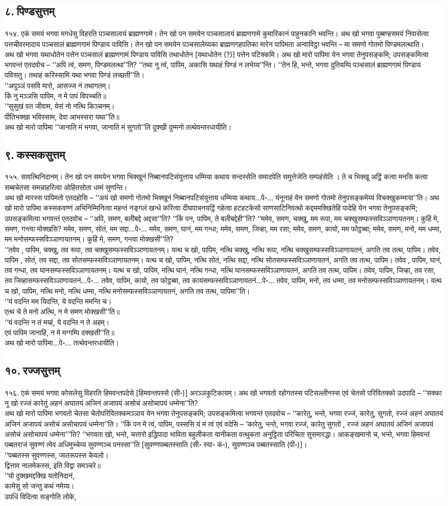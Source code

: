 

## ८. पिण्डसुत्तम्

१५४. एकं समयं भगवा मगधेसु विहरति पञ्चसालायं ब्राह्मणगामे। तेन खो पन समयेन पञ्चसालायं ब्राह्मणगामे कुमारिकानं पाहुनकानि भवन्ति। अथ खो भगवा पुब्बण्हसमयं निवासेत्वा पत्तचीवरमादाय पञ्चसालं ब्राह्मणगामं पिण्डाय पाविसि। तेन खो पन समयेन पञ्चसालेय्यका ब्राह्मणगहपतिका मारेन पापिमता अन्वाविट्ठा भवन्ति – मा समणो गोतमो पिण्डमलत्थाति।  
अथ खो भगवा यथाधोतेन पत्तेन पञ्चसालं ब्राह्मणगामं पिण्डाय पाविसि तथाधोतेन [यथाधोतेन (?)] पत्तेन पटिक्कमि। अथ खो मारो पापिमा येन भगवा तेनुपसङ्कमि; उपसङ्कमित्वा भगवन्तं एतदवोच – ‘‘अपि त्वं, समण, पिण्डमलत्था’’ति? ‘‘तथा नु त्वं, पापिम, अकासि यथाहं पिण्डं न लभेय्य’’न्ति। ‘‘तेन हि, भन्ते, भगवा दुतियम्पि पञ्चसालं ब्राह्मणगामं पिण्डाय पविसतु। तथाहं करिस्सामि यथा भगवा पिण्डं लच्छती’’ति।  
‘‘अपुञ्ञं पसवि मारो, आसज्ज नं तथागतम्।  
किं नु मञ्ञसि पापिम, न मे पापं विपच्चति॥  
‘‘सुसुखं वत जीवाम, येसं नो नत्थि किञ्चनम्।  
पीतिभक्खा भविस्साम, देवा आभस्सरा यथा’’ति॥  
अथ खो मारो पापिमा ‘‘जानाति मं भगवा, जानाति मं सुगतो’’ति दुक्खी दुम्मनो तत्थेवन्तरधायीति।  


## ९. कस्सकसुत्तम्

१५५. सावत्थिनिदानम्। तेन खो पन समयेन भगवा भिक्खूनं निब्बानपटिसंयुत्ताय धम्मिया कथाय सन्दस्सेति समादपेति समुत्तेजेति सम्पहंसेति । ते च भिक्खू अट्ठिं कत्वा मनसि कत्वा सब्बचेतसा समन्नाहरित्वा ओहितसोता धम्मं सुणन्ति।  
अथ खो मारस्स पापिमतो एतदहोसि – ‘‘अयं खो समणो गोतमो भिक्खूनं निब्बानपटिसंयुत्ताय धम्मिया कथाय…पे॰… यंनूनाहं येन समणो गोतमो तेनुपसङ्कमेय्यं विचक्खुकम्माया’’ति। अथ खो मारो पापिमा कस्सकवण्णं अभिनिम्मिनित्वा महन्तं नङ्गलं खन्धे करित्वा दीघपाचनयट्ठिं गहेत्वा हटहटकेसो साणसाटिनिवत्थो कद्दममक्खितेहि पादेहि येन भगवा तेनुपसङ्कमि; उपसङ्कमित्वा भगवन्तं एतदवोच – ‘‘अपि, समण, बलीबद्दे अद्दसा’’ति? ‘‘किं पन, पापिम, ते बलीबद्देही’’ति? ‘‘ममेव, समण, चक्खु, मम रूपा, मम चक्खुसम्फस्सविञ्ञाणायतनम्। कुहिं मे, समण, गन्त्वा मोक्खसि? ममेव, समण, सोतं, मम सद्दा…पे॰… ममेव, समण, घानं, मम गन्धा; ममेव, समण, जिव्हा, मम रसा; ममेव, समण, कायो, मम फोट्ठब्बा; ममेव, समण, मनो, मम धम्मा, मम मनोसम्फस्सविञ्ञाणायतनम्। कुहिं मे, समण, गन्त्वा मोक्खसी’’ति?  
‘‘तवेव , पापिम, चक्खु, तव रूपा, तव चक्खुसम्फस्सविञ्ञाणायतनम्। यत्थ च खो, पापिम, नत्थि चक्खु, नत्थि रूपा, नत्थि चक्खुसम्फस्सविञ्ञाणायतनं, अगति तव तत्थ, पापिम। तवेव, पापिम , सोतं, तव सद्दा, तव सोतसम्फस्सविञ्ञाणायतनम्। यत्थ च खो, पापिम, नत्थि सोतं, नत्थि सद्दा, नत्थि सोतसम्फस्सविञ्ञाणायतनं, अगति तव तत्थ, पापिम। तवेव , पापिम, घानं, तव गन्धा, तव घानसम्फस्सविञ्ञाणायतनम्। यत्थ च खो, पापिम, नत्थि घानं, नत्थि गन्धा, नत्थि घानसम्फस्सविञ्ञाणायतनं, अगति तव तत्थ, पापिम। तवेव, पापिम, जिव्हा, तव रसा, तव जिव्हासम्फस्सविञ्ञाणायतनं…पे॰… तवेव, पापिम, कायो, तव फोट्ठब्बा, तव कायसम्फस्सविञ्ञाणायतनं…पे॰… तवेव, पापिम, मनो, तव धम्मा, तव मनोसम्फस्सविञ्ञाणायतनम्। यत्थ च खो, पापिम, नत्थि मनो, नत्थि धम्मा, नत्थि मनोसम्फस्सविञ्ञाणायतनं, अगति तव तत्थ, पापिमा’’ति।  
‘‘यं वदन्ति मम यिदन्ति, ये वदन्ति ममन्ति च।  
एत्थ चे ते मनो अत्थि, न मे समण मोक्खसी’’ति॥  
‘‘यं वदन्ति न तं मय्हं, ये वदन्ति न ते अहम्।  
एवं पापिम जानाहि, न मे मग्गम्पि दक्खसी’’ति॥  
अथ खो मारो पापिमा…पे॰… तत्थेवन्तरधायीति।  


## १०. रज्जसुत्तम्

१५६. एकं समयं भगवा कोसलेसु विहरति हिमवन्तपदेसे [हिमवन्तपस्से (सी॰)] अरञ्ञकुटिकायम्। अथ खो भगवतो रहोगतस्स पटिसल्लीनस्स एवं चेतसो परिवितक्को उदपादि – ‘‘सक्का नु खो रज्जं कारेतुं अहनं अघातयं अजिनं अजापयं असोचं असोचापयं धम्मेना’’ति?  
अथ खो मारो पापिमा भगवतो चेतसा चेतोपरिवितक्कमञ्ञाय येन भगवा तेनुपसङ्कमि; उपसङ्कमित्वा भगवन्तं एतदवोच – ‘‘कारेतु, भन्ते, भगवा रज्जं, कारेतु, सुगतो, रज्जं अहनं अघातयं अजिनं अजापयं असोचं असोचापयं धम्मेना’’ति। ‘‘किं पन मे त्वं, पापिम, पस्ससि यं मं त्वं एवं वदेसि – ‘कारेतु, भन्ते, भगवा रज्जं, कारेतु सुगतो , रज्जं अहनं अघातयं अजिनं अजापयं असोचं असोचापयं धम्मेना’’’ति? ‘‘भगवता खो, भन्ते, चत्तारो इद्धिपादा भाविता बहुलीकता यानीकता वत्थुकता अनुट्ठिता परिचिता सुसमारद्धा। आकङ्खमानो च, भन्ते, भगवा हिमवन्तं पब्बतराजं सुवण्णं त्वेव अधिमुच्चेय्य सुवण्णञ्च पनस्सा’’ति [सुवण्णपब्बतस्साति (सी॰ स्या॰ कं॰), सुवण्णञ्च पब्बतस्साति (पी॰)]।  
‘‘पब्बतस्स सुवण्णस्स, जातरूपस्स केवलो।  
द्वित्ताव नालमेकस्स, इति विद्वा समञ्चरे॥  
‘‘यो दुक्खमद्दक्खि यतोनिदानं,  
कामेसु सो जन्तु कथं नमेय्य।  
उपधिं विदित्वा सङ्गोति लोके,  